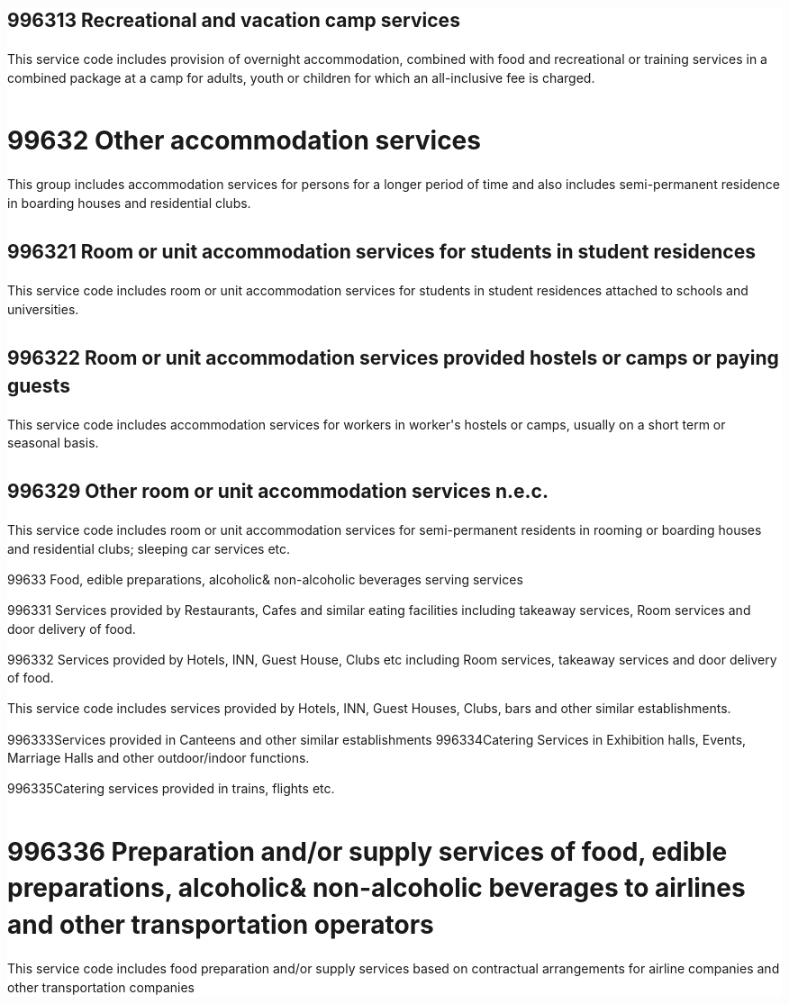 ## 996313 Recreational and vacation camp services

This service code includes provision of overnight accommodation, combined with food and recreational or training services in a combined package at a camp for adults, youth or children for which an all-inclusive fee is charged.

# 99632 Other accommodation services 

This group includes accommodation services for persons for a longer period of time and also includes semi-permanent residence in boarding houses and residential clubs.

## 996321 Room or unit accommodation services for students in student residences

This service code includes room or unit accommodation services for students in student residences attached to schools and universities.

## 996322 Room or unit accommodation services provided hostels or camps or paying guests

This service code includes accommodation services for workers in worker's hostels or camps, usually on a short term or seasonal basis.

## 996329 Other room or unit accommodation services n.e.c.

This service code includes room or unit accommodation services for semi-permanent residents in rooming or boarding houses and residential clubs; sleeping car services etc.

99633 Food, edible preparations, alcoholic\& non-alcoholic beverages serving services

996331 Services provided by Restaurants, Cafes and similar eating facilities including takeaway services, Room services and door delivery of food.

996332 Services provided by Hotels, INN, Guest House, Clubs etc including Room services, takeaway services and door delivery of food.

This service code includes services provided by Hotels, INN, Guest Houses, Clubs, bars and other similar establishments.

996333Services provided in Canteens and other similar establishments
996334Catering Services in Exhibition halls, Events, Marriage Halls and other outdoor/indoor functions.

996335Catering services provided in trains, flights etc.

# 996336 Preparation and/or supply services of food, edible preparations, alcoholic\& non-alcoholic beverages to airlines and other transportation operators 

This service code includes food preparation and/or supply services based on contractual arrangements for airline companies and other transportation companies

